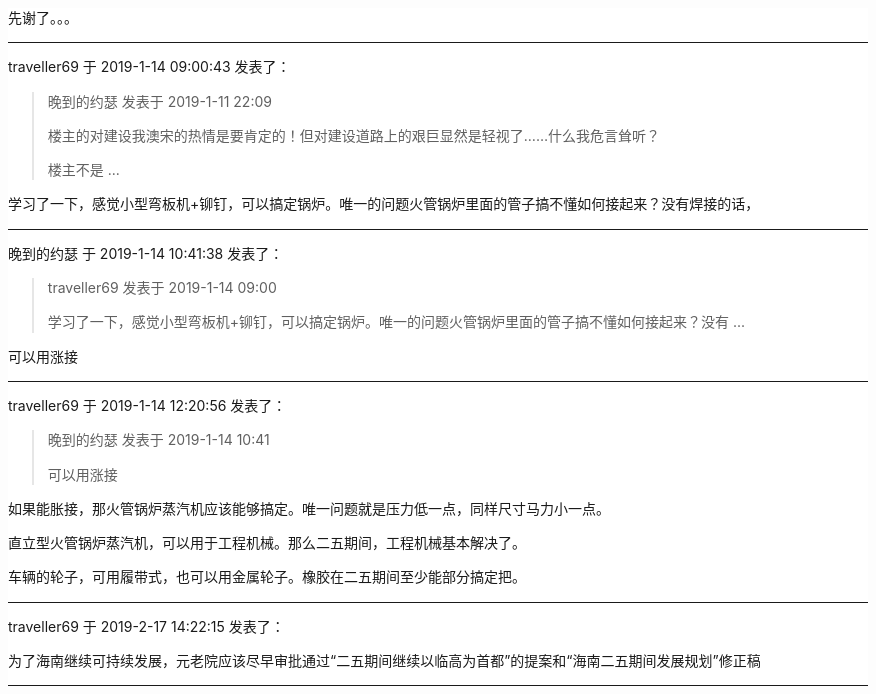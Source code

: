 先谢了。。。

---

traveller69 于 2019-1-14 09:00:43 发表了：

> 晚到的约瑟 发表于 2019-1-11 22:09
>
> 楼主的对建设我澳宋的热情是要肯定的！但对建设道路上的艰巨显然是轻视了……什么我危言耸听？
>
> 楼主不是 ...

学习了一下，感觉小型弯板机+铆钉，可以搞定锅炉。唯一的问题火管锅炉里面的管子搞不懂如何接起来？没有焊接的话，

---

晚到的约瑟 于 2019-1-14 10:41:38 发表了：

> traveller69 发表于 2019-1-14 09:00
>
> 学习了一下，感觉小型弯板机+铆钉，可以搞定锅炉。唯一的问题火管锅炉里面的管子搞不懂如何接起来？没有 ...

可以用涨接

---

traveller69 于 2019-1-14 12:20:56 发表了：

> 晚到的约瑟 发表于 2019-1-14 10:41
>
> 可以用涨接

如果能胀接，那火管锅炉蒸汽机应该能够搞定。唯一问题就是压力低一点，同样尺寸马力小一点。

直立型火管锅炉蒸汽机，可以用于工程机械。那么二五期间，工程机械基本解决了。

车辆的轮子，可用履带式，也可以用金属轮子。橡胶在二五期间至少能部分搞定把。

---

traveller69 于 2019-2-17 14:22:15 发表了：

为了海南继续可持续发展，元老院应该尽早审批通过“二五期间继续以临高为首都”的提案和“海南二五期间发展规划”修正稿

---
